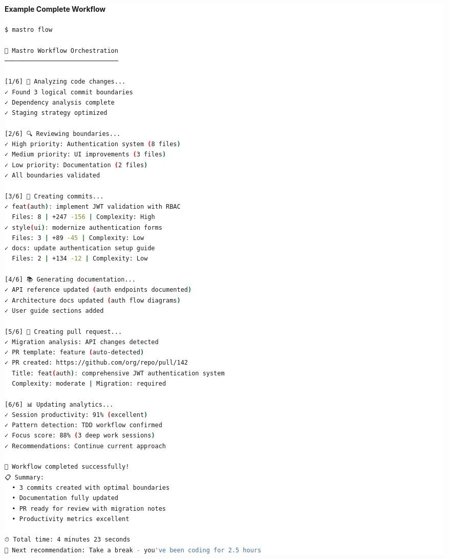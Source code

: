 ```json
```

#### Example Complete Workflow

```bash
$ mastro flow

🌊 Mastro Workflow Orchestration
───────────────────────────────

[1/6] 🧩 Analyzing code changes...
✓ Found 3 logical commit boundaries
✓ Dependency analysis complete
✓ Staging strategy optimized

[2/6] 🔍 Reviewing boundaries...
✓ High priority: Authentication system (8 files)
✓ Medium priority: UI improvements (3 files)  
✓ Low priority: Documentation (2 files)
✓ All boundaries validated

[3/6] 📝 Creating commits...
✓ feat(auth): implement JWT validation with RBAC
  Files: 8 | +247 -156 | Complexity: High
✓ style(ui): modernize authentication forms
  Files: 3 | +89 -45 | Complexity: Low
✓ docs: update authentication setup guide
  Files: 2 | +134 -12 | Complexity: Low

[4/6] 📚 Generating documentation...
✓ API reference updated (auth endpoints documented)
✓ Architecture docs updated (auth flow diagrams)
✓ User guide sections added

[5/6] 🚀 Creating pull request...
✓ Migration analysis: API changes detected
✓ PR template: feature (auto-detected)
✓ PR created: https://github.com/org/repo/pull/142
  Title: feat(auth): comprehensive JWT authentication system
  Complexity: moderate | Migration: required

[6/6] 📊 Updating analytics...
✓ Session productivity: 91% (excellent)
✓ Pattern detection: TDD workflow confirmed
✓ Focus score: 88% (3 deep work sessions)
✓ Recommendations: Continue current approach

🎉 Workflow completed successfully!
📋 Summary:
  • 3 commits created with optimal boundaries
  • Documentation fully updated
  • PR ready for review with migration notes
  • Productivity metrics excellent

⏱ Total time: 4 minutes 23 seconds
🎯 Next recommendation: Take a break - you've been coding for 2.5 hours
```
